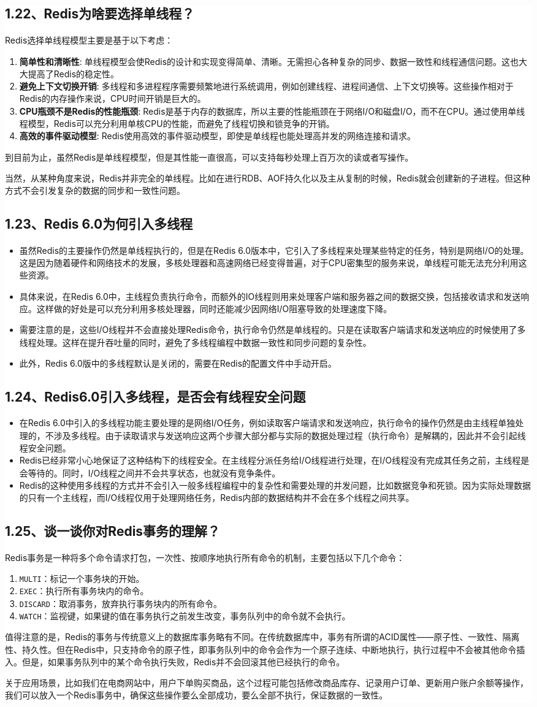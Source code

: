 


## 1.22、Redis为啥要选择单线程？

Redis选择单线程模型主要是基于以下考虑：

1. **简单性和清晰性**: 单线程模型会使Redis的设计和实现变得简单、清晰。无需担心各种复杂的同步、数据一致性和线程通信问题。这也大大提高了Redis的稳定性。
2. **避免上下文切换开销**: 多线程和多进程程序需要频繁地进行系统调用，例如创建线程、进程间通信、上下文切换等。这些操作相对于Redis的内存操作来说，CPU时间开销是巨大的。
3. **CPU瓶颈不是Redis的性能瓶颈**: Redis是基于内存的数据库，所以主要的性能瓶颈在于网络I/O和磁盘I/O，而不在CPU。通过使用单线程模型，Redis可以充分利用单核CPU的性能，而避免了线程切换和锁竞争的开销。
4. **高效的事件驱动模型**: Redis使用高效的事件驱动模型，即使是单线程也能处理高并发的网络连接和请求。

到目前为止，虽然Redis是单线程模型，但是其性能一直很高，可以支持每秒处理上百万次的读或者写操作。

当然，从某种角度来说，Redis并非完全的单线程。比如在进行RDB、AOF持久化以及主从复制的时候，Redis就会创建新的子进程。但这种方式不会引发复杂的数据的同步和一致性问题。



## 1.23、Redis 6.0为何引入多线程

- 虽然Redis的主要操作仍然是单线程执行的，但是在Redis 6.0版本中，它引入了多线程来处理某些特定的任务，特别是网络I/O的处理。这是因为随着硬件和网络技术的发展，多核处理器和高速网络已经变得普遍，对于CPU密集型的服务来说，单线程可能无法充分利用这些资源。

- 具体来说，在Redis 6.0中，主线程负责执行命令，而额外的IO线程则用来处理客户端和服务器之间的数据交换，包括接收请求和发送响应。这样做的好处是可以充分利用多核处理器，同时还能减少因网络I/O阻塞导致的处理速度下降。

- 需要注意的是，这些I/O线程并不会直接处理Redis命令，执行命令仍然是单线程的。只是在读取客户端请求和发送响应的时候使用了多线程处理。这样在提升吞吐量的同时，避免了多线程编程中数据一致性和同步问题的复杂性。

- 此外，Redis 6.0版中的多线程默认是关闭的，需要在Redis的配置文件中手动开启。



## 1.24、Redis6.0引入多线程，是否会有线程安全问题

- 在Redis 6.0中引入的多线程功能主要处理的是网络I/O任务，例如读取客户端请求和发送响应，执行命令的操作仍然是由主线程单独处理的，不涉及多线程。由于读取请求与发送响应这两个步骤大部分都与实际的数据处理过程（执行命令）是解耦的，因此并不会引起线程安全问题。
- Redis已经非常小心地保证了这种结构下的线程安全。在主线程分派任务给I/O线程进行处理，在I/O线程没有完成其任务之前，主线程是会等待的。同时，I/O线程之间并不会共享状态，也就没有竞争条件。
- Redis的这种使用多线程的方式并不会引入一般多线程编程中的复杂性和需要处理的并发问题，比如数据竞争和死锁。因为实际处理数据的只有一个主线程，而I/O线程仅用于处理网络任务，Redis内部的数据结构并不会在多个线程之间共享。



## 1.25、谈一谈你对Redis事务的理解？

Redis事务是一种将多个命令请求打包，一次性、按顺序地执行所有命令的机制，主要包括以下几个命令：

1. `MULTI`：标记一个事务块的开始。
2. `EXEC`：执行所有事务块内的命令。
3. `DISCARD`：取消事务，放弃执行事务块内的所有命令。
4. `WATCH`：监视键，如果键的值在事务执行之前发生改变，事务队列中的命令就不会执行。

值得注意的是，Redis的事务与传统意义上的数据库事务略有不同。在传统数据库中，事务有所谓的ACID属性——原子性、一致性、隔离性、持久性。但在Redis中，只支持命令的原子性，即事务队列中的命令会作为一个原子连续、中断地执行，执行过程中不会被其他命令插入。但是，如果事务队列中的某个命令执行失败，Redis并不会回滚其他已经执行的命令。

关于应用场景，比如我们在电商网站中，用户下单购买商品，这个过程可能包括修改商品库存、记录用户订单、更新用户账户余额等操作，我们可以放入一个Redis事务中，确保这些操作要么全部成功，要么全部不执行，保证数据的一致性。
